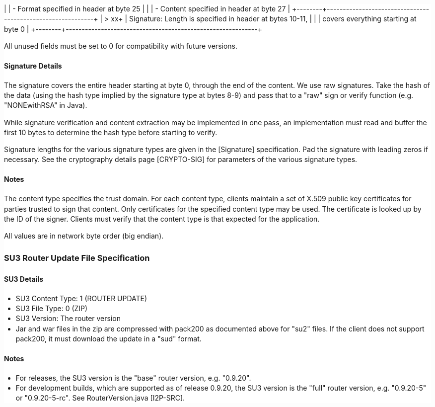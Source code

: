 |        | -   Format specified in header at byte 25                  |
|        | -   Content specified in header at byte 27                 |
+--------+------------------------------------------------------------+
| > xx+  | Signature: Length is specified in header at bytes 10-11,   |
|        | covers everything starting at byte 0                       |
+--------+------------------------------------------------------------+

All unused fields must be set to 0 for compatibility with future
versions.

#### Signature Details

The signature covers the entire header starting at byte 0, through the
end of the content. We use raw signatures. Take the hash of the data
(using the hash type implied by the signature type at bytes 8-9) and
pass that to a \"raw\" sign or verify function (e.g. \"NONEwithRSA\" in
Java).

While signature verification and content extraction may be implemented
in one pass, an implementation must read and buffer the first 10 bytes
to determine the hash type before starting to verify.

Signature lengths for the various signature types are given in the
\[Signature\] specification. Pad the signature with leading zeros if
necessary. See the cryptography details page \[CRYPTO-SIG\] for
parameters of the various signature types.

#### Notes

The content type specifies the trust domain. For each content type,
clients maintain a set of X.509 public key certificates for parties
trusted to sign that content. Only certificates for the specified
content type may be used. The certificate is looked up by the ID of the
signer. Clients must verify that the content type is that expected for
the application.

All values are in network byte order (big endian).

### SU3 Router Update File Specification

#### SU3 Details

-   SU3 Content Type: 1 (ROUTER UPDATE)
-   SU3 File Type: 0 (ZIP)
-   SU3 Version: The router version
-   Jar and war files in the zip are compressed with pack200 as
    documented above for \"su2\" files. If the client does not support
    pack200, it must download the update in a \"sud\" format.

#### Notes

-   For releases, the SU3 version is the \"base\" router version, e.g.
    \"0.9.20\".
-   For development builds, which are supported as of release 0.9.20,
    the SU3 version is the \"full\" router version, e.g. \"0.9.20-5\" or
    \"0.9.20-5-rc\". See RouterVersion.java \[I2P-SRC\].
